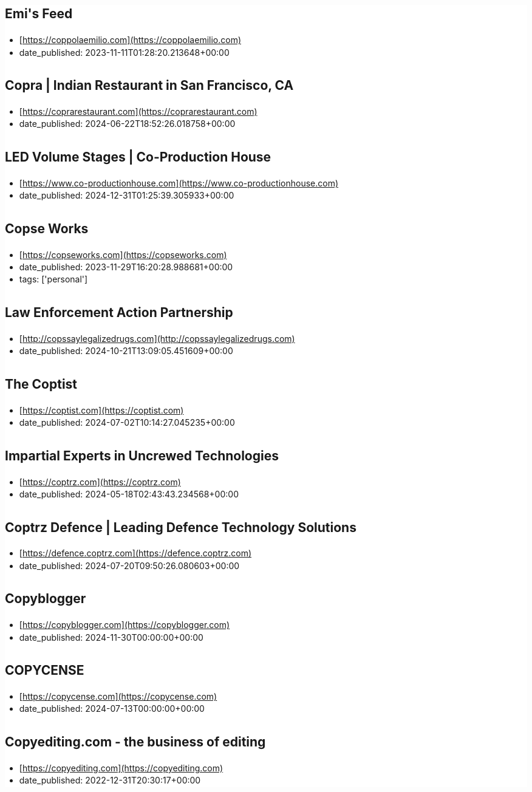  ## Emi's Feed
 - [https://coppolaemilio.com](https://coppolaemilio.com)
 - date_published: 2023-11-11T01:28:20.213648+00:00

 ## Copra | Indian Restaurant in San Francisco, CA
 - [https://coprarestaurant.com](https://coprarestaurant.com)
 - date_published: 2024-06-22T18:52:26.018758+00:00

 ## LED Volume Stages | Co-Production House
 - [https://www.co-productionhouse.com](https://www.co-productionhouse.com)
 - date_published: 2024-12-31T01:25:39.305933+00:00

 ## Copse Works
 - [https://copseworks.com](https://copseworks.com)
 - date_published: 2023-11-29T16:20:28.988681+00:00
 - tags: ['personal']

 ## Law Enforcement Action Partnership
 - [http://copssaylegalizedrugs.com](http://copssaylegalizedrugs.com)
 - date_published: 2024-10-21T13:09:05.451609+00:00

 ## The Coptist
 - [https://coptist.com](https://coptist.com)
 - date_published: 2024-07-02T10:14:27.045235+00:00

 ## Impartial Experts in Uncrewed Technologies
 - [https://coptrz.com](https://coptrz.com)
 - date_published: 2024-05-18T02:43:43.234568+00:00

 ## Coptrz Defence | Leading Defence Technology Solutions
 - [https://defence.coptrz.com](https://defence.coptrz.com)
 - date_published: 2024-07-20T09:50:26.080603+00:00

 ## Copyblogger
 - [https://copyblogger.com](https://copyblogger.com)
 - date_published: 2024-11-30T00:00:00+00:00

 ## COPYCENSE
 - [https://copycense.com](https://copycense.com)
 - date_published: 2024-07-13T00:00:00+00:00

 ## Copyediting.com - the business of editing
 - [https://copyediting.com](https://copyediting.com)
 - date_published: 2022-12-31T20:30:17+00:00
